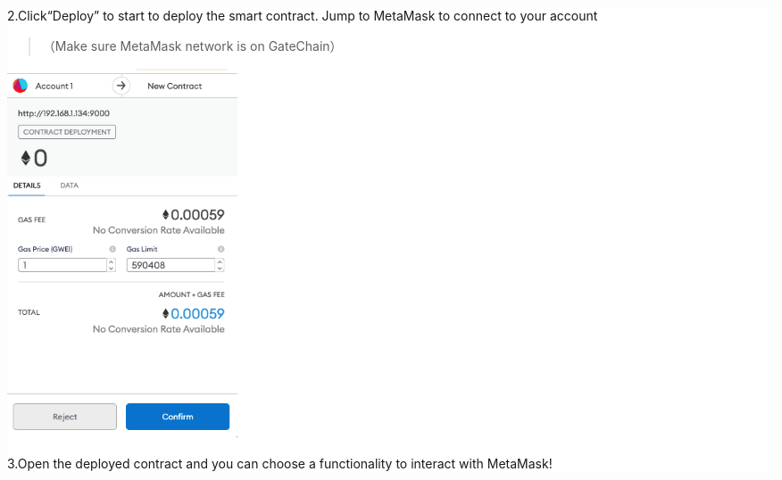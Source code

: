 2.Click“Deploy” to start to deploy the smart contract. Jump to MetaMask to connect to your account

>（Make sure MetaMask network is on GateChain）
	
<img src="../../images/remix4.png"  height=30% width=30%>
	
3.Open the deployed contract and you can choose a functionality to interact with MetaMask!
